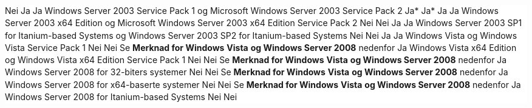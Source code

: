 <td>Nei</td>
<td>Ja</td>
<td>Ja</td>
</tr>
<tr class="even">
<td>Windows Server 2003 Service Pack 1 og Microsoft Windows Server 2003 Service Pack 2</td>
<td>Ja*</td>
<td>Ja*</td>
<td>Ja</td>
<td>Ja</td>
</tr>
<tr class="odd">
<td>Windows Server 2003 x64 Edition og Microsoft Windows Server 2003 x64 Edition Service Pack 2</td>
<td>Nei</td>
<td>Nei</td>
<td>Ja</td>
<td>Ja</td>
</tr>
<tr class="even">
<td>Windows Server 2003 SP1 for Itanium-based Systems og Windows Server 2003 SP2 for Itanium-based Systems</td>
<td>Nei</td>
<td>Nei</td>
<td>Ja</td>
<td>Ja</td>
</tr>
<tr class="odd">
<td>Windows Vista og Windows Vista Service Pack 1</td>
<td>Nei</td>
<td>Nei</td>
<td>Se <strong>Merknad for Windows</strong> <strong>Vista</strong> <strong>og Windows Server 2008</strong> nedenfor</td>
<td>Ja</td>
</tr>
<tr class="even">
<td>Windows Vista x64 Edition og Windows Vista x64 Edition Service Pack 1</td>
<td>Nei</td>
<td>Nei</td>
<td>Se <strong>Merknad for Windows</strong> <strong>Vista</strong> <strong>og Windows Server 2008</strong> nedenfor</td>
<td>Ja</td>
</tr>
<tr class="odd">
<td>Windows Server 2008 for 32-biters systemer</td>
<td>Nei</td>
<td>Nei</td>
<td>Se <strong>Merknad for Windows</strong> <strong>Vista</strong> <strong>og Windows Server 2008</strong> nedenfor</td>
<td>Ja</td>
</tr>
<tr class="even">
<td>Windows Server 2008 for x64-baserte systemer</td>
<td>Nei</td>
<td>Nei</td>
<td>Se <strong>Merknad for Windows</strong> <strong>Vista</strong> <strong>og Windows Server 2008</strong> nedenfor</td>
<td>Ja</td>
</tr>
<tr class="odd">
<td>Windows Server 2008 for Itanium-based Systems</td>
<td>Nei</td>
<td>Nei</td>